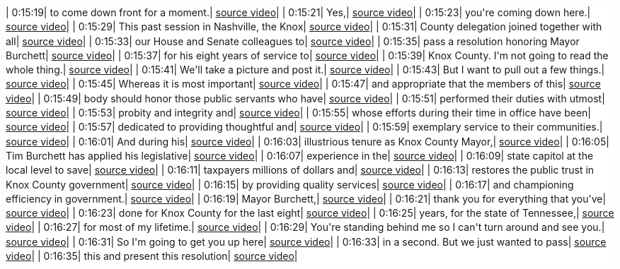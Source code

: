 | 0:15:19| to come down front for a moment.| [source video](https://archive.org/details/CoComWS267R180618?start=919)|
| 0:15:21| Yes,| [source video](https://archive.org/details/CoComWS267R180618?start=921)|
| 0:15:23| you're coming down here.| [source video](https://archive.org/details/CoComWS267R180618?start=923)|
| 0:15:29| This past session in Nashville, the Knox| [source video](https://archive.org/details/CoComWS267R180618?start=929)|
| 0:15:31| County delegation joined together with all| [source video](https://archive.org/details/CoComWS267R180618?start=931)|
| 0:15:33| our House and Senate colleagues to| [source video](https://archive.org/details/CoComWS267R180618?start=933)|
| 0:15:35| pass a resolution honoring Mayor Burchett| [source video](https://archive.org/details/CoComWS267R180618?start=935)|
| 0:15:37| for his eight years of service to| [source video](https://archive.org/details/CoComWS267R180618?start=937)|
| 0:15:39| Knox County. I'm not going to read the whole thing.| [source video](https://archive.org/details/CoComWS267R180618?start=939)|
| 0:15:41| We'll take a picture and post it.| [source video](https://archive.org/details/CoComWS267R180618?start=941)|
| 0:15:43| But I want to pull out a few things.| [source video](https://archive.org/details/CoComWS267R180618?start=943)|
| 0:15:45| Whereas it is most important| [source video](https://archive.org/details/CoComWS267R180618?start=945)|
| 0:15:47| and appropriate that the members of this| [source video](https://archive.org/details/CoComWS267R180618?start=947)|
| 0:15:49| body should honor those public servants who have| [source video](https://archive.org/details/CoComWS267R180618?start=949)|
| 0:15:51| performed their duties with utmost| [source video](https://archive.org/details/CoComWS267R180618?start=951)|
| 0:15:53| probity and integrity and| [source video](https://archive.org/details/CoComWS267R180618?start=953)|
| 0:15:55| whose efforts during their time in office have been| [source video](https://archive.org/details/CoComWS267R180618?start=955)|
| 0:15:57| dedicated to providing thoughtful and| [source video](https://archive.org/details/CoComWS267R180618?start=957)|
| 0:15:59| exemplary service to their communities.| [source video](https://archive.org/details/CoComWS267R180618?start=959)|
| 0:16:01| And during his| [source video](https://archive.org/details/CoComWS267R180618?start=961)|
| 0:16:03| illustrious tenure as Knox County Mayor,| [source video](https://archive.org/details/CoComWS267R180618?start=963)|
| 0:16:05| Tim Burchett has applied his legislative| [source video](https://archive.org/details/CoComWS267R180618?start=965)|
| 0:16:07| experience in the| [source video](https://archive.org/details/CoComWS267R180618?start=967)|
| 0:16:09| state capitol at the local level to save| [source video](https://archive.org/details/CoComWS267R180618?start=969)|
| 0:16:11| taxpayers millions of dollars and| [source video](https://archive.org/details/CoComWS267R180618?start=971)|
| 0:16:13| restores the public trust in Knox County government| [source video](https://archive.org/details/CoComWS267R180618?start=973)|
| 0:16:15| by providing quality services| [source video](https://archive.org/details/CoComWS267R180618?start=975)|
| 0:16:17| and championing efficiency in government.| [source video](https://archive.org/details/CoComWS267R180618?start=977)|
| 0:16:19| Mayor Burchett,| [source video](https://archive.org/details/CoComWS267R180618?start=979)|
| 0:16:21| thank you for everything that you've| [source video](https://archive.org/details/CoComWS267R180618?start=981)|
| 0:16:23| done for Knox County for the last eight| [source video](https://archive.org/details/CoComWS267R180618?start=983)|
| 0:16:25| years, for the state of Tennessee,| [source video](https://archive.org/details/CoComWS267R180618?start=985)|
| 0:16:27| for most of my lifetime.| [source video](https://archive.org/details/CoComWS267R180618?start=987)|
| 0:16:29| You're standing behind me so I can't turn around and see you.| [source video](https://archive.org/details/CoComWS267R180618?start=989)|
| 0:16:31| So I'm going to get you up here| [source video](https://archive.org/details/CoComWS267R180618?start=991)|
| 0:16:33| in a second. But we just wanted to pass| [source video](https://archive.org/details/CoComWS267R180618?start=993)|
| 0:16:35| this and present this resolution| [source video](https://archive.org/details/CoComWS267R180618?start=995)|